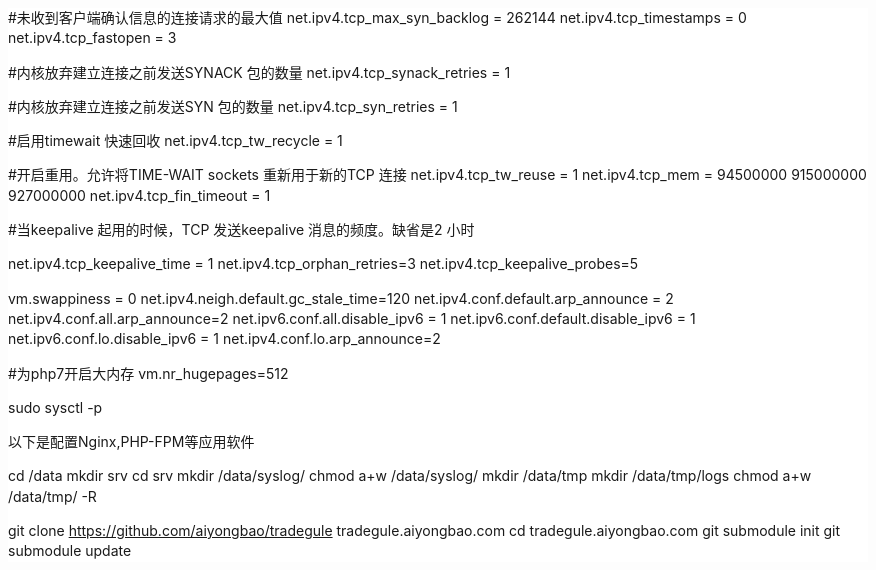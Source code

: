 #未收到客户端确认信息的连接请求的最大值
net.ipv4.tcp_max_syn_backlog = 262144
net.ipv4.tcp_timestamps = 0                                              
net.ipv4.tcp_fastopen = 3

#内核放弃建立连接之前发送SYNACK 包的数量
net.ipv4.tcp_synack_retries = 1

#内核放弃建立连接之前发送SYN 包的数量
net.ipv4.tcp_syn_retries = 1

#启用timewait 快速回收
net.ipv4.tcp_tw_recycle = 1

#开启重用。允许将TIME-WAIT sockets 重新用于新的TCP 连接
net.ipv4.tcp_tw_reuse = 1
net.ipv4.tcp_mem = 94500000 915000000 927000000
net.ipv4.tcp_fin_timeout = 1

#当keepalive 起用的时候，TCP 发送keepalive 消息的频度。缺省是2 小时

net.ipv4.tcp_keepalive_time = 1
net.ipv4.tcp_orphan_retries=3
net.ipv4.tcp_keepalive_probes=5

vm.swappiness = 0
net.ipv4.neigh.default.gc_stale_time=120
net.ipv4.conf.default.arp_announce = 2
net.ipv4.conf.all.arp_announce=2
net.ipv6.conf.all.disable_ipv6 = 1
net.ipv6.conf.default.disable_ipv6 = 1
net.ipv6.conf.lo.disable_ipv6 = 1
net.ipv4.conf.lo.arp_announce=2

#为php7开启大内存
vm.nr_hugepages=512


sudo sysctl -p


以下是配置Nginx,PHP-FPM等应用软件


cd /data
mkdir srv
cd srv
mkdir /data/syslog/
chmod a+w /data/syslog/
mkdir /data/tmp
mkdir /data/tmp/logs
chmod a+w /data/tmp/ -R

git clone https://github.com/aiyongbao/tradegule tradegule.aiyongbao.com
cd tradegule.aiyongbao.com
git submodule init
git submodule update
